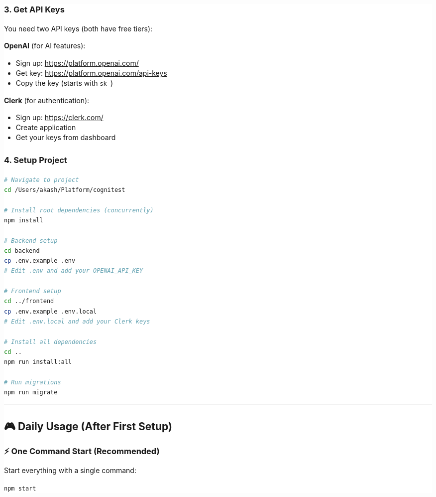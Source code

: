 ### 3. Get API Keys

You need two API keys (both have free tiers):

**OpenAI** (for AI features):
- Sign up: https://platform.openai.com/
- Get key: https://platform.openai.com/api-keys
- Copy the key (starts with `sk-`)

**Clerk** (for authentication):
- Sign up: https://clerk.com/
- Create application
- Get your keys from dashboard

### 4. Setup Project

```bash
# Navigate to project
cd /Users/akash/Platform/cognitest

# Install root dependencies (concurrently)
npm install

# Backend setup
cd backend
cp .env.example .env
# Edit .env and add your OPENAI_API_KEY

# Frontend setup
cd ../frontend
cp .env.example .env.local
# Edit .env.local and add your Clerk keys

# Install all dependencies
cd ..
npm run install:all

# Run migrations
npm run migrate
```

---

## 🎮 Daily Usage (After First Setup)

### ⚡ One Command Start (Recommended)

Start everything with a single command:

```bash
npm start
```
